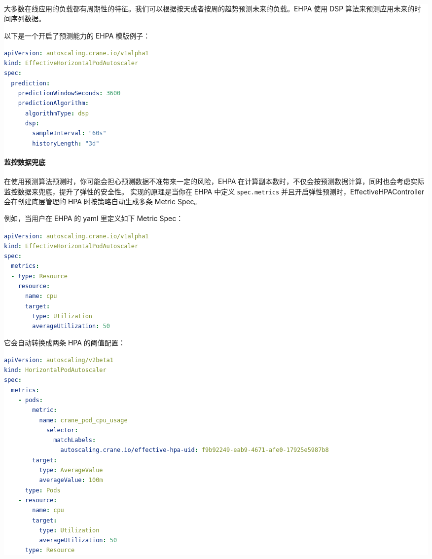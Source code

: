 大多数在线应用的负载都有周期性的特征。我们可以根据按天或者按周的趋势预测未来的负载。EHPA 使用 DSP 算法来预测应用未来的时间序列数据。

以下是一个开启了预测能力的 EHPA 模版例子：
```yaml
apiVersion: autoscaling.crane.io/v1alpha1
kind: EffectiveHorizontalPodAutoscaler
spec:
  prediction:
    predictionWindowSeconds: 3600
    predictionAlgorithm:
      algorithmType: dsp
      dsp:
        sampleInterval: "60s"
        historyLength: "3d"

```

#### 监控数据兜底

在使用预测算法预测时，你可能会担心预测数据不准带来一定的风险，EHPA 在计算副本数时，不仅会按预测数据计算，同时也会考虑实际监控数据来兜底，提升了弹性的安全性。
实现的原理是当你在 EHPA 中定义 `spec.metrics` 并且开启弹性预测时，EffectiveHPAController 会在创建底层管理的 HPA 时按策略自动生成多条 Metric Spec。

例如，当用户在 EHPA 的 yaml 里定义如下 Metric Spec：
```yaml
apiVersion: autoscaling.crane.io/v1alpha1
kind: EffectiveHorizontalPodAutoscaler
spec:
  metrics:
  - type: Resource
    resource:
      name: cpu
      target:
        type: Utilization
        averageUtilization: 50
```

它会自动转换成两条 HPA 的阈值配置：
```yaml
apiVersion: autoscaling/v2beta1
kind: HorizontalPodAutoscaler
spec:
  metrics:
    - pods:
        metric:
          name: crane_pod_cpu_usage
            selector:
              matchLabels:
                autoscaling.crane.io/effective-hpa-uid: f9b92249-eab9-4671-afe0-17925e5987b8
        target:
          type: AverageValue
          averageValue: 100m
      type: Pods
    - resource:
        name: cpu
        target:
          type: Utilization
          averageUtilization: 50
      type: Resource
```
